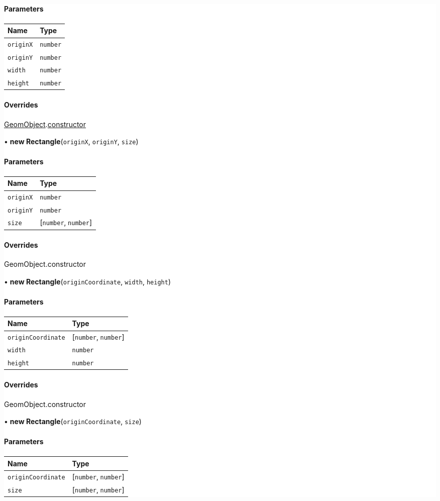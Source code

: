 #### Parameters

| Name | Type |
| :------ | :------ |
| `originX` | `number` |
| `originY` | `number` |
| `width` | `number` |
| `height` | `number` |

#### Overrides

[GeomObject](GeomObject.md).[constructor](GeomObject.md#constructor)

• **new Rectangle**(`originX`, `originY`, `size`)

#### Parameters

| Name | Type |
| :------ | :------ |
| `originX` | `number` |
| `originY` | `number` |
| `size` | [`number`, `number`] |

#### Overrides

GeomObject.constructor

• **new Rectangle**(`originCoordinate`, `width`, `height`)

#### Parameters

| Name | Type |
| :------ | :------ |
| `originCoordinate` | [`number`, `number`] |
| `width` | `number` |
| `height` | `number` |

#### Overrides

GeomObject.constructor

• **new Rectangle**(`originCoordinate`, `size`)

#### Parameters

| Name | Type |
| :------ | :------ |
| `originCoordinate` | [`number`, `number`] |
| `size` | [`number`, `number`] |
